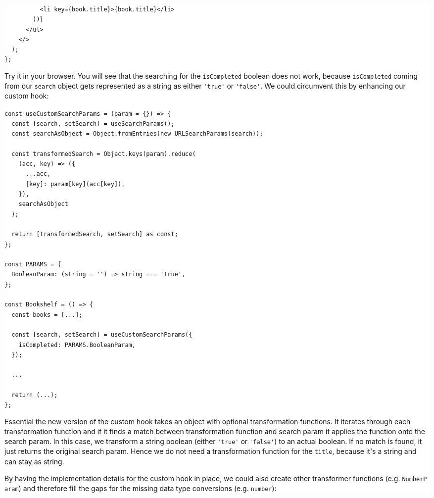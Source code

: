 ```tsx{1-4,6-8,19-21,33-37,40}
          <li key={book.title}>{book.title}</li>
        ))}
      </ul>
    </>
  );
};
```

Try it in your browser. You will see that the searching for the `isCompleted` boolean does not work, because `isCompleted` coming from our `search` object gets represented as a string as either `'true'` or `'false'`. We could circumvent this by enhancing our custom hook:

```tsx{1,5-11,13,16-18,24}
const useCustomSearchParams = (param = {}) => {
  const [search, setSearch] = useSearchParams();
  const searchAsObject = Object.fromEntries(new URLSearchParams(search));

  const transformedSearch = Object.keys(param).reduce(
    (acc, key) => ({
      ...acc,
      [key]: param[key](acc[key]),
    }),
    searchAsObject
  );

  return [transformedSearch, setSearch] as const;
};

const PARAMS = {
  BooleanParam: (string = '') => string === 'true',
};

const Bookshelf = () => {
  const books = [...];

  const [search, setSearch] = useCustomSearchParams({
    isCompleted: PARAMS.BooleanParam,
  });

  ...

  return (...);
};
```

Essential the new version of the custom hook takes an object with optional transformation functions. It iterates through each transformation function and if it finds a match between transformation function and search param it applies the function onto the search param. In this case, we transform a string boolean (either `'true'` or `'false'`) to an actual boolean. If no match is found, it just returns the original search param. Hence we do not need a transformation function for the `title`, because it's a string and can stay as string.

By having the implementation details for the custom hook in place, we could also create other transformer functions (e.g. `NumberParam`) and therefore fill the gaps for the missing data type conversions (e.g. `number`):
